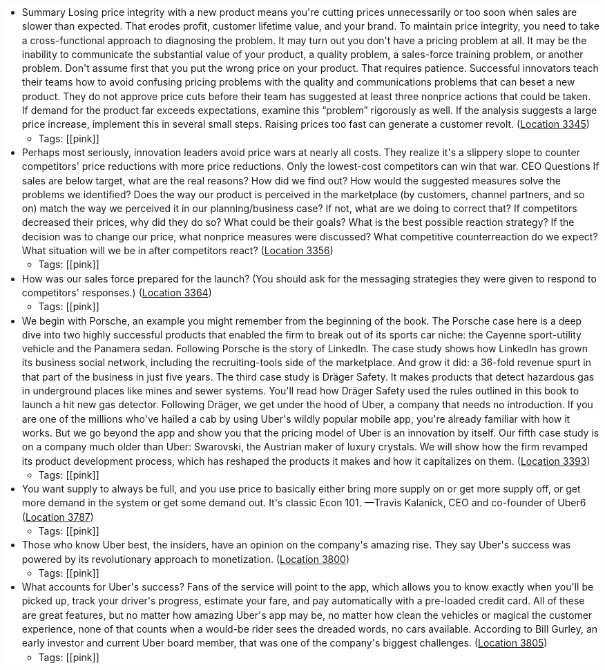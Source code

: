 - Summary Losing price integrity with a new product means you're cutting prices unnecessarily or too soon when sales are slower than expected. That erodes profit, customer lifetime value, and your brand. To maintain price integrity, you need to take a cross-functional approach to diagnosing the problem. It may turn out you don't have a pricing problem at all. It may be the inability to communicate the substantial value of your product, a quality problem, a sales-force training problem, or another problem. Don't assume first that you put the wrong price on your product. That requires patience. Successful innovators teach their teams how to avoid confusing pricing problems with the quality and communications problems that can beset a new product. They do not approve price cuts before their team has suggested at least three nonprice actions that could be taken. If demand for the product far exceeds expectations, examine this “problem” rigorously as well. If the analysis suggests a large price increase, implement this in several small steps. Raising prices too fast can generate a customer revolt. ([Location 3345](https://readwise.io/to_kindle?action=open&asin=B01F4DYY1I&location=3345))
    - Tags: [[pink]] 
- Perhaps most seriously, innovation leaders avoid price wars at nearly all costs. They realize it's a slippery slope to counter competitors' price reductions with more price reductions. Only the lowest-cost competitors can win that war. CEO Questions If sales are below target, what are the real reasons? How did we find out? How would the suggested measures solve the problems we identified? Does the way our product is perceived in the marketplace (by customers, channel partners, and so on) match the way we perceived it in our planning/business case? If not, what are we doing to correct that? If competitors decreased their prices, why did they do so? What could be their goals? What is the best possible reaction strategy? If the decision was to change our price, what nonprice measures were discussed? What competitive counterreaction do we expect? What situation will we be in after competitors react? ([Location 3356](https://readwise.io/to_kindle?action=open&asin=B01F4DYY1I&location=3356))
    - Tags: [[pink]] 
- How was our sales force prepared for the launch? (You should ask for the messaging strategies they were given to respond to competitors' responses.) ([Location 3364](https://readwise.io/to_kindle?action=open&asin=B01F4DYY1I&location=3364))
    - Tags: [[pink]] 
- We begin with Porsche, an example you might remember from the beginning of the book. The Porsche case here is a deep dive into two highly successful products that enabled the firm to break out of its sports car niche: the Cayenne sport-utility vehicle and the Panamera sedan. Following Porsche is the story of LinkedIn. The case study shows how LinkedIn has grown its business social network, including the recruiting-tools side of the marketplace. And grow it did: a 36-fold revenue spurt in that part of the business in just five years. The third case study is Dräger Safety. It makes products that detect hazardous gas in underground places like mines and sewer systems. You'll read how Dräger Safety used the rules outlined in this book to launch a hit new gas detector. Following Dräger, we get under the hood of Uber, a company that needs no introduction. If you are one of the millions who've hailed a cab by using Uber's wildly popular mobile app, you're already familiar with how it works. But we go beyond the app and show you that the pricing model of Uber is an innovation by itself. Our fifth case study is on a company much older than Uber: Swarovski, the Austrian maker of luxury crystals. We will show how the firm revamped its product development process, which has reshaped the products it makes and how it capitalizes on them. ([Location 3393](https://readwise.io/to_kindle?action=open&asin=B01F4DYY1I&location=3393))
    - Tags: [[pink]] 
- You want supply to always be full, and you use price to basically either bring more supply on or get more supply off, or get more demand in the system or get some demand out. It's classic Econ 101. —Travis Kalanick, CEO and co-founder of Uber6 ([Location 3787](https://readwise.io/to_kindle?action=open&asin=B01F4DYY1I&location=3787))
    - Tags: [[pink]] 
- Those who know Uber best, the insiders, have an opinion on the company's amazing rise. They say Uber's success was powered by its revolutionary approach to monetization. ([Location 3800](https://readwise.io/to_kindle?action=open&asin=B01F4DYY1I&location=3800))
    - Tags: [[pink]] 
- What accounts for Uber's success? Fans of the service will point to the app, which allows you to know exactly when you'll be picked up, track your driver's progress, estimate your fare, and pay automatically with a pre-loaded credit card. All of these are great features, but no matter how amazing Uber's app may be, no matter how clean the vehicles or magical the customer experience, none of that counts when a would-be rider sees the dreaded words, no cars available. According to Bill Gurley, an early investor and current Uber board member, that was one of the company's biggest challenges. ([Location 3805](https://readwise.io/to_kindle?action=open&asin=B01F4DYY1I&location=3805))
    - Tags: [[pink]] 